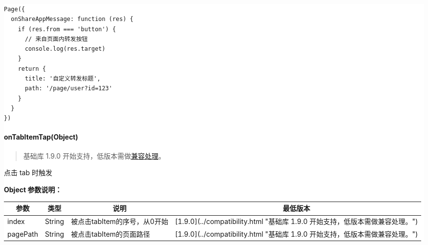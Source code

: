     Page({
      onShareAppMessage: function (res) {
        if (res.from === 'button') {
          // 来自页面内转发按钮
          console.log(res.target)
        }
        return {
          title: '自定义转发标题',
          path: '/page/user?id=123'
        }
      }
    })

#### onTabItemTap(Object)

> 基础库 1.9.0 开始支持，低版本需做[兼容处理](../compatibility.html)。

点击 tab 时触发

**Object 参数说明：**

<table>

<thead>

<tr>

<th>参数</th>

<th>类型</th>

<th>说明</th>

<th>最低版本</th>

</tr>

</thead>

<tbody>

<tr>

<td>index</td>

<td>String</td>

<td>被点击tabItem的序号，从0开始</td>

<td>[1.9.0](../compatibility.html "基础库 1.9.0 开始支持，低版本需做兼容处理。")</td>

</tr>

<tr>

<td>pagePath</td>

<td>String</td>

<td>被点击tabItem的页面路径</td>

<td>[1.9.0](../compatibility.html "基础库 1.9.0 开始支持，低版本需做兼容处理。")</td>
